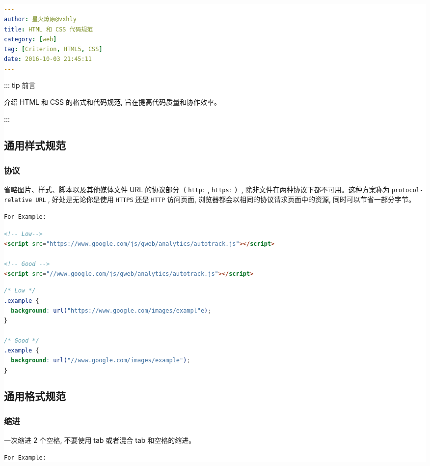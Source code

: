 ```yaml
---
author: 星火燎原@vxhly
title: HTML 和 CSS 代码规范
category: [web]
tag: [Criterion, HTML5, CSS]
date: 2016-10-03 21:45:11
---
```


::: tip 前言

介绍 HTML 和 CSS 的格式和代码规范, 旨在提高代码质量和协作效率。

:::



## 通用样式规范

### 协议

省略图片、样式、脚本以及其他媒体文件 URL 的协议部分（ `http:` , `https:` ）, 除非文件在两种协议下都不可用。这种方案称为 `protocol-relative URL` , 好处是无论你是使用 `HTTPS` 还是 `HTTP` 访问页面, 浏览器都会以相同的协议请求页面中的资源, 同时可以节省一部分字节。

`For Example:`

```html
<!-- Low-->
<script src="https://www.google.com/js/gweb/analytics/autotrack.js"></script>

<!-- Good -->
<script src="//www.google.com/js/gweb/analytics/autotrack.js"></script>
```

```css
/* Low */
.example {
  background: url("https://www.google.com/images/exampl"e);
}

/* Good */
.example {
  background: url("//www.google.com/images/example");
}
```

## 通用格式规范

### 缩进

一次缩进 2 个空格, 不要使用 tab 或者混合 tab 和空格的缩进。

`For Example:`
